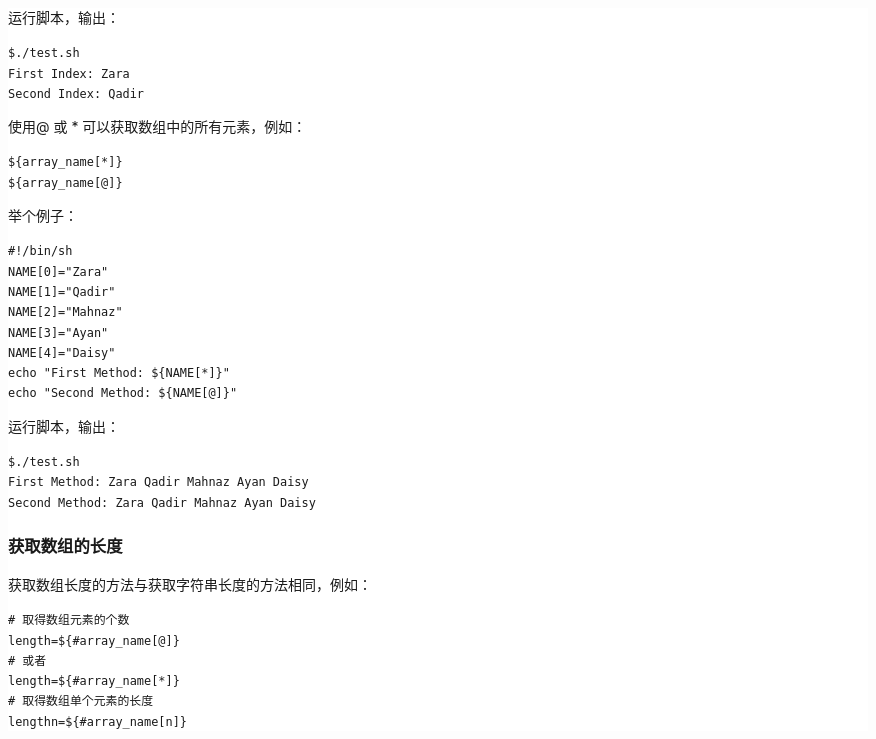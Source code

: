 运行脚本，输出：

```shell
$./test.sh
First Index: Zara
Second Index: Qadir
```

使用@ 或 * 可以获取数组中的所有元素，例如：

```shell
${array_name[*]}
${array_name[@]}
```

举个例子：

```shell
#!/bin/sh
NAME[0]="Zara"
NAME[1]="Qadir"
NAME[2]="Mahnaz"
NAME[3]="Ayan"
NAME[4]="Daisy"
echo "First Method: ${NAME[*]}"
echo "Second Method: ${NAME[@]}"
```

运行脚本，输出：

```shell
$./test.sh
First Method: Zara Qadir Mahnaz Ayan Daisy
Second Method: Zara Qadir Mahnaz Ayan Daisy
```

### 获取数组的长度

获取数组长度的方法与获取字符串长度的方法相同，例如：

```shell
# 取得数组元素的个数
length=${#array_name[@]}
# 或者
length=${#array_name[*]}
# 取得数组单个元素的长度
lengthn=${#array_name[n]}
```


